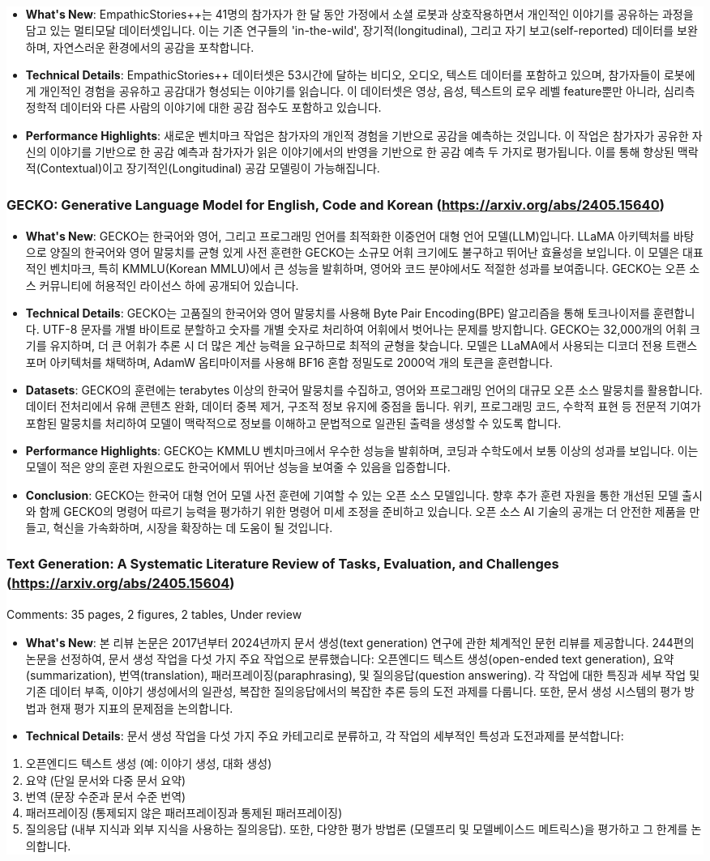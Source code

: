 - **What's New**: EmpathicStories++는 41명의 참가자가 한 달 동안 가정에서 소셜 로봇과 상호작용하면서 개인적인 이야기를 공유하는 과정을 담고 있는 멀티모달 데이터셋입니다. 이는 기존 연구들의 'in-the-wild', 장기적(longitudinal), 그리고 자기 보고(self-reported) 데이터를 보완하며, 자연스러운 환경에서의 공감을 포착합니다.

- **Technical Details**: EmpathicStories++ 데이터셋은 53시간에 달하는 비디오, 오디오, 텍스트 데이터를 포함하고 있으며, 참가자들이 로봇에게 개인적인 경험을 공유하고 공감대가 형성되는 이야기를 읽습니다. 이 데이터셋은 영상, 음성, 텍스트의 로우 레벨 feature뿐만 아니라, 심리측정학적 데이터와 다른 사람의 이야기에 대한 공감 점수도 포함하고 있습니다.

- **Performance Highlights**: 새로운 벤치마크 작업은 참가자의 개인적 경험을 기반으로 공감을 예측하는 것입니다. 이 작업은 참가자가 공유한 자신의 이야기를 기반으로 한 공감 예측과 참가자가 읽은 이야기에서의 반영을 기반으로 한 공감 예측 두 가지로 평가됩니다. 이를 통해 향상된 맥락적(Contextual)이고 장기적인(Longitudinal) 공감 모델링이 가능해집니다.



### GECKO: Generative Language Model for English, Code and Korean (https://arxiv.org/abs/2405.15640)
- **What's New**: GECKO는 한국어와 영어, 그리고 프로그래밍 언어를 최적화한 이중언어 대형 언어 모델(LLM)입니다. LLaMA 아키텍처를 바탕으로 양질의 한국어와 영어 말뭉치를 균형 있게 사전 훈련한 GECKO는 소규모 어휘 크기에도 불구하고 뛰어난 효율성을 보입니다. 이 모델은 대표적인 벤치마크, 특히 KMMLU(Korean MMLU)에서 큰 성능을 발휘하며, 영어와 코드 분야에서도 적절한 성과를 보여줍니다. GECKO는 오픈 소스 커뮤니티에 허용적인 라이선스 하에 공개되어 있습니다.

- **Technical Details**: GECKO는 고품질의 한국어와 영어 말뭉치를 사용해 Byte Pair Encoding(BPE) 알고리즘을 통해 토크나이저를 훈련합니다. UTF-8 문자를 개별 바이트로 분할하고 숫자를 개별 숫자로 처리하여 어휘에서 벗어나는 문제를 방지합니다. GECKO는 32,000개의 어휘 크기를 유지하며, 더 큰 어휘가 추론 시 더 많은 계산 능력을 요구하므로 최적의 균형을 찾습니다. 모델은 LLaMA에서 사용되는 디코더 전용 트랜스포머 아키텍처를 채택하며, AdamW 옵티마이저를 사용해 BF16 혼합 정밀도로 2000억 개의 토큰을 훈련합니다.

- **Datasets**: GECKO의 훈련에는 terabytes 이상의 한국어 말뭉치를 수집하고, 영어와 프로그래밍 언어의 대규모 오픈 소스 말뭉치를 활용합니다. 데이터 전처리에서 유해 콘텐츠 완화, 데이터 중복 제거, 구조적 정보 유지에 중점을 둡니다. 위키, 프로그래밍 코드, 수학적 표현 등 전문적 기여가 포함된 말뭉치를 처리하여 모델이 맥락적으로 정보를 이해하고 문법적으로 일관된 출력을 생성할 수 있도록 합니다.

- **Performance Highlights**: GECKO는 KMMLU 벤치마크에서 우수한 성능을 발휘하며, 코딩과 수학도에서 보통 이상의 성과를 보입니다. 이는 모델이 적은 양의 훈련 자원으로도 한국어에서 뛰어난 성능을 보여줄 수 있음을 입증합니다.

- **Conclusion**: GECKO는 한국어 대형 언어 모델 사전 훈련에 기여할 수 있는 오픈 소스 모델입니다. 향후 추가 훈련 자원을 통한 개선된 모델 출시와 함께 GECKO의 명령어 따르기 능력을 평가하기 위한 명령어 미세 조정을 준비하고 있습니다. 오픈 소스 AI 기술의 공개는 더 안전한 제품을 만들고, 혁신을 가속화하며, 시장을 확장하는 데 도움이 될 것입니다.



### Text Generation: A Systematic Literature Review of Tasks, Evaluation, and Challenges (https://arxiv.org/abs/2405.15604)
Comments:
          35 pages, 2 figures, 2 tables, Under review

- **What's New**: 본 리뷰 논문은 2017년부터 2024년까지 문서 생성(text generation) 연구에 관한 체계적인 문헌 리뷰를 제공합니다. 244편의 논문을 선정하여, 문서 생성 작업을 다섯 가지 주요 작업으로 분류했습니다: 오픈엔디드 텍스트 생성(open-ended text generation), 요약(summarization), 번역(translation), 패러프레이징(paraphrasing), 및 질의응답(question answering). 각 작업에 대한 특징과 세부 작업 및 기존 데이터 부족, 이야기 생성에서의 일관성, 복잡한 질의응답에서의 복잡한 추론 등의 도전 과제를 다룹니다. 또한, 문서 생성 시스템의 평가 방법과 현재 평가 지표의 문제점을 논의합니다.

- **Technical Details**: 문서 생성 작업을 다섯 가지 주요 카테고리로 분류하고, 각 작업의 세부적인 특성과 도전과제를 분석합니다: 
1. 오픈엔디드 텍스트 생성 (예: 이야기 생성, 대화 생성)
2. 요약 (단일 문서와 다중 문서 요약)
3. 번역 (문장 수준과 문서 수준 번역)
4. 패러프레이징 (통제되지 않은 패러프레이징과 통제된 패러프레이징)
5. 질의응답 (내부 지식과 외부 지식을 사용하는 질의응답). 또한, 다양한 평가 방법론 (모델프리 및 모델베이스드 메트릭스)을 평가하고 그 한계를 논의합니다.
